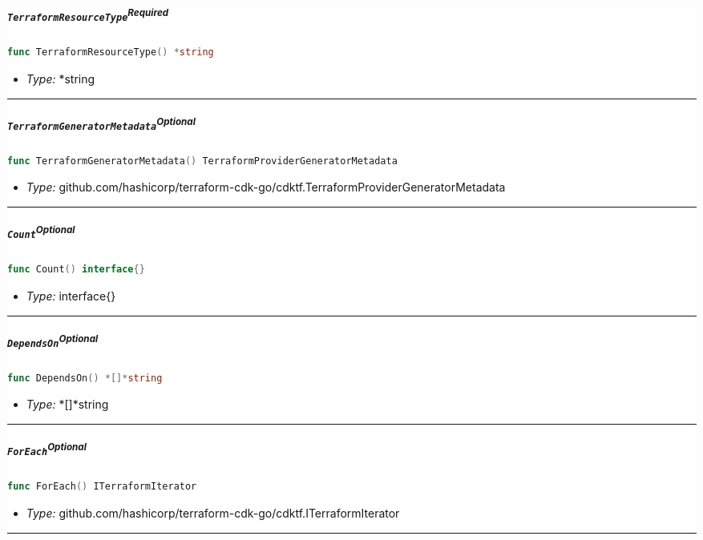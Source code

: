 ##### `TerraformResourceType`<sup>Required</sup> <a name="TerraformResourceType" id="@cdktf/provider-vsphere.dataVsphereVirtualMachine.DataVsphereVirtualMachine.property.terraformResourceType"></a>

```go
func TerraformResourceType() *string
```

- *Type:* *string

---

##### `TerraformGeneratorMetadata`<sup>Optional</sup> <a name="TerraformGeneratorMetadata" id="@cdktf/provider-vsphere.dataVsphereVirtualMachine.DataVsphereVirtualMachine.property.terraformGeneratorMetadata"></a>

```go
func TerraformGeneratorMetadata() TerraformProviderGeneratorMetadata
```

- *Type:* github.com/hashicorp/terraform-cdk-go/cdktf.TerraformProviderGeneratorMetadata

---

##### `Count`<sup>Optional</sup> <a name="Count" id="@cdktf/provider-vsphere.dataVsphereVirtualMachine.DataVsphereVirtualMachine.property.count"></a>

```go
func Count() interface{}
```

- *Type:* interface{}

---

##### `DependsOn`<sup>Optional</sup> <a name="DependsOn" id="@cdktf/provider-vsphere.dataVsphereVirtualMachine.DataVsphereVirtualMachine.property.dependsOn"></a>

```go
func DependsOn() *[]*string
```

- *Type:* *[]*string

---

##### `ForEach`<sup>Optional</sup> <a name="ForEach" id="@cdktf/provider-vsphere.dataVsphereVirtualMachine.DataVsphereVirtualMachine.property.forEach"></a>

```go
func ForEach() ITerraformIterator
```

- *Type:* github.com/hashicorp/terraform-cdk-go/cdktf.ITerraformIterator

---